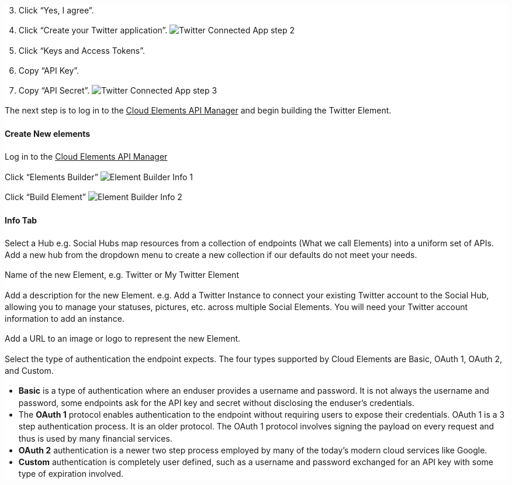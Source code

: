 3. Click “Yes, I agree”.

4. Click “Create your Twitter application”.
![Twitter Connected App step 2](/assets/img/element-builder/twitter-connected-app-2.png)

5. Click “Keys and Access Tokens”.

6. Copy “API Key”.

7. Copy “API Secret”.
![Twitter Connected App step 3](/assets/img/element-builder/twitter-connected-app-3.png)

The next step is to log in to the [Cloud Elements API Manager](https://console.cloud-elements.com/elements/jsp/login.jsp) and begin building the Twitter Element.

#### Create New elements

Log in to the [Cloud Elements API Manager](https://console.cloud-elements.com/elements/jsp/login.jsp)

Click “Elements Builder”
![Element Builder Info 1](http://cloud-elements.com/wp-content/uploads/2015/04/Info1.png)

Click “Build Element”
![Element Builder Info 2](http://cloud-elements.com/wp-content/uploads/2015/04/Info2.png)

#### Info Tab

Select a Hub e.g. Social
Hubs map resources from a collection of endpoints (What we call Elements) into a uniform set of APIs.
Add a new hub from the dropdown menu to create a new collection if our defaults do not meet your needs.

Name of the new Element, e.g. Twitter or My Twitter Element

Add a description for the new Element.
e.g. Add a Twitter Instance to connect your existing Twitter account to the Social Hub, allowing you to manage your statuses, pictures, etc. across multiple Social Elements. You will need your Twitter account information to add an instance.

Add a URL to an image or logo to represent the new Element.

Select the type of authentication the endpoint expects. The four types supported by Cloud Elements are Basic, OAuth 1, OAuth 2, and Custom.
* __Basic__ is a type of authentication where an enduser provides a username and password. It is not always the username and password, some endpoints ask for the API key and secret without disclosing the enduser’s credentials.
* The __OAuth 1__ protocol enables authentication to the endpoint without requiring users to expose their credentials. OAuth 1 is a 3 step authentication process. It is an older protocol. The OAuth 1 protocol involves signing the payload on every request and thus is used by many financial services.
* __OAuth 2__ authentication is a newer two step process employed by many of the today’s modern cloud services like Google.
* __Custom__ authentication is completely user defined, such as a username and password exchanged for an API key with some type of expiration involved.
